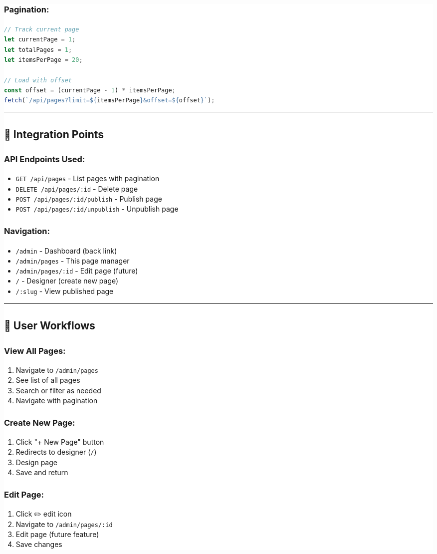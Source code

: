 ### Pagination:
```typescript
// Track current page
let currentPage = 1;
let totalPages = 1;
let itemsPerPage = 20;

// Load with offset
const offset = (currentPage - 1) * itemsPerPage;
fetch(`/api/pages?limit=${itemsPerPage}&offset=${offset}`);
```

---

## 🔗 Integration Points

### API Endpoints Used:
- `GET /api/pages` - List pages with pagination
- `DELETE /api/pages/:id` - Delete page
- `POST /api/pages/:id/publish` - Publish page
- `POST /api/pages/:id/unpublish` - Unpublish page

### Navigation:
- `/admin` - Dashboard (back link)
- `/admin/pages` - This page manager
- `/admin/pages/:id` - Edit page (future)
- `/` - Designer (create new page)
- `/:slug` - View published page

---

## 🎯 User Workflows

### View All Pages:
1. Navigate to `/admin/pages`
2. See list of all pages
3. Search or filter as needed
4. Navigate with pagination

### Create New Page:
1. Click "+ New Page" button
2. Redirects to designer (`/`)
3. Design page
4. Save and return

### Edit Page:
1. Click ✏️ edit icon
2. Navigate to `/admin/pages/:id`
3. Edit page (future feature)
4. Save changes
